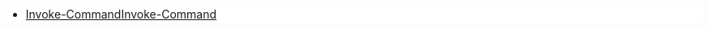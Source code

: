 - [<span data-ttu-id="d3da6-154">Invoke-Command</span><span class="sxs-lookup"><span data-stu-id="d3da6-154">Invoke-Command</span></span>](https://technet.microsoft.com/en-us/library/22fd98ba-1874-492e-95a5-c069467b8462)
